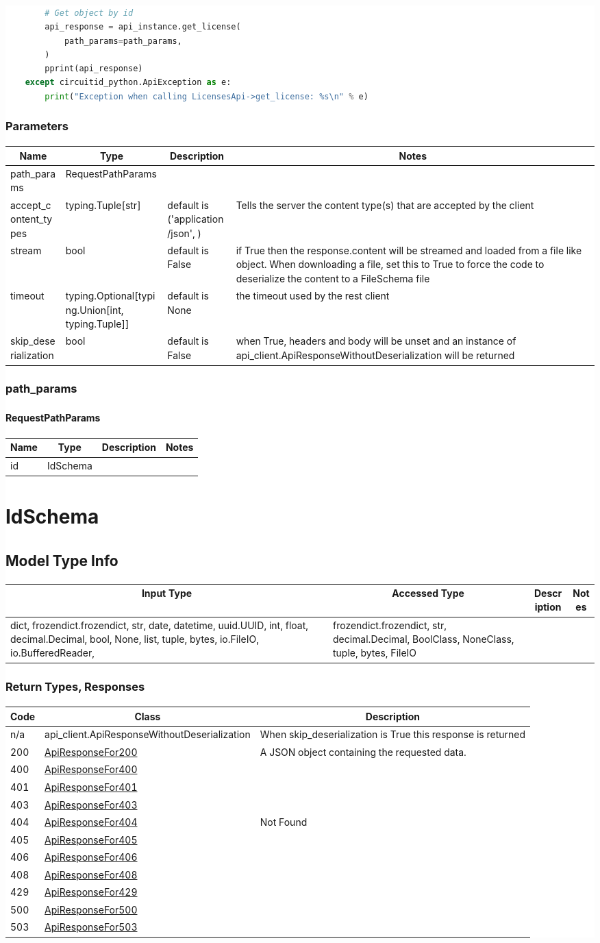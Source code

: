 ```python
        # Get object by id
        api_response = api_instance.get_license(
            path_params=path_params,
        )
        pprint(api_response)
    except circuitid_python.ApiException as e:
        print("Exception when calling LicensesApi->get_license: %s\n" % e)
```
### Parameters

Name | Type | Description  | Notes
------------- | ------------- | ------------- | -------------
path_params | RequestPathParams | |
accept_content_types | typing.Tuple[str] | default is ('application/json', ) | Tells the server the content type(s) that are accepted by the client
stream | bool | default is False | if True then the response.content will be streamed and loaded from a file like object. When downloading a file, set this to True to force the code to deserialize the content to a FileSchema file
timeout | typing.Optional[typing.Union[int, typing.Tuple]] | default is None | the timeout used by the rest client
skip_deserialization | bool | default is False | when True, headers and body will be unset and an instance of api_client.ApiResponseWithoutDeserialization will be returned

### path_params
#### RequestPathParams

Name | Type | Description  | Notes
------------- | ------------- | ------------- | -------------
id | IdSchema | | 

# IdSchema

## Model Type Info
Input Type | Accessed Type | Description | Notes
------------ | ------------- | ------------- | -------------
dict, frozendict.frozendict, str, date, datetime, uuid.UUID, int, float, decimal.Decimal, bool, None, list, tuple, bytes, io.FileIO, io.BufferedReader,  | frozendict.frozendict, str, decimal.Decimal, BoolClass, NoneClass, tuple, bytes, FileIO |  | 

### Return Types, Responses

Code | Class | Description
------------- | ------------- | -------------
n/a | api_client.ApiResponseWithoutDeserialization | When skip_deserialization is True this response is returned
200 | [ApiResponseFor200](#get_license.ApiResponseFor200) | A JSON object containing the requested data.
400 | [ApiResponseFor400](#get_license.ApiResponseFor400) | 
401 | [ApiResponseFor401](#get_license.ApiResponseFor401) | 
403 | [ApiResponseFor403](#get_license.ApiResponseFor403) | 
404 | [ApiResponseFor404](#get_license.ApiResponseFor404) | Not Found
405 | [ApiResponseFor405](#get_license.ApiResponseFor405) | 
406 | [ApiResponseFor406](#get_license.ApiResponseFor406) | 
408 | [ApiResponseFor408](#get_license.ApiResponseFor408) | 
429 | [ApiResponseFor429](#get_license.ApiResponseFor429) | 
500 | [ApiResponseFor500](#get_license.ApiResponseFor500) | 
503 | [ApiResponseFor503](#get_license.ApiResponseFor503) | 
